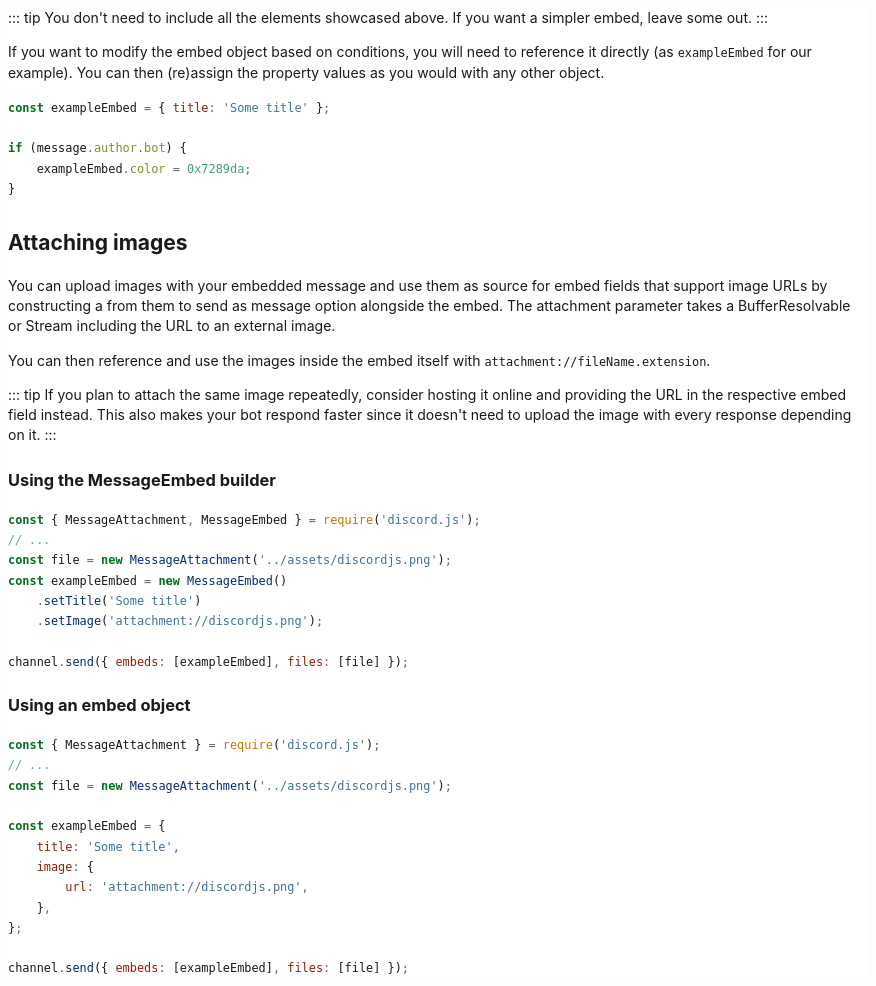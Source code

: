 ::: tip
You don't need to include all the elements showcased above. If you want a simpler embed, leave some out.
:::

If you want to modify the embed object based on conditions, you will need to reference it directly (as `exampleEmbed` for our example). You can then (re)assign the property values as you would with any other object.

```js
const exampleEmbed = { title: 'Some title' };

if (message.author.bot) {
	exampleEmbed.color = 0x7289da;
}
```

## Attaching images

You can upload images with your embedded message and use them as source for embed fields that support image URLs by constructing a from them to send as message option alongside the embed. The attachment parameter takes a BufferResolvable or Stream including the URL to an external image.

You can then reference and use the images inside the embed itself with `attachment://fileName.extension`.

::: tip
If you plan to attach the same image repeatedly, consider hosting it online and providing the URL in the respective embed field instead. This also makes your bot respond faster since it doesn't need to upload the image with every response depending on it.
:::

### Using the MessageEmbed builder

```js
const { MessageAttachment, MessageEmbed } = require('discord.js');
// ...
const file = new MessageAttachment('../assets/discordjs.png');
const exampleEmbed = new MessageEmbed()
	.setTitle('Some title')
	.setImage('attachment://discordjs.png');

channel.send({ embeds: [exampleEmbed], files: [file] });
```

### Using an embed object

```js
const { MessageAttachment } = require('discord.js');
// ...
const file = new MessageAttachment('../assets/discordjs.png');

const exampleEmbed = {
	title: 'Some title',
	image: {
		url: 'attachment://discordjs.png',
	},
};

channel.send({ embeds: [exampleEmbed], files: [file] });
```
